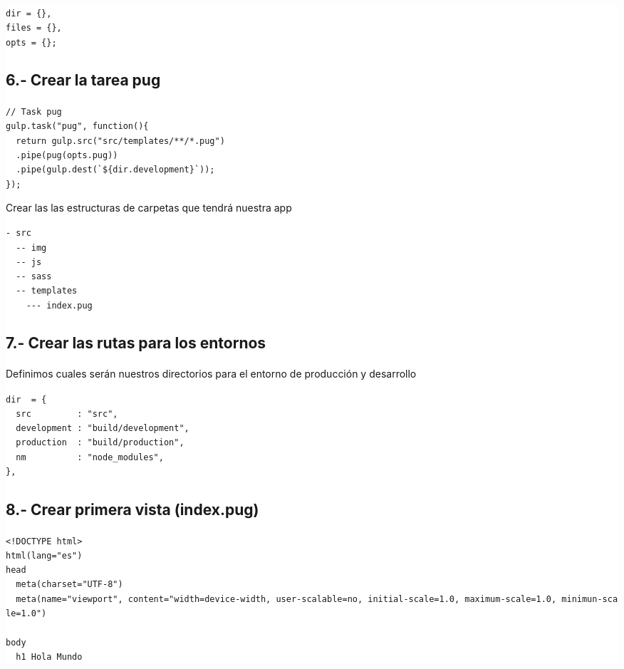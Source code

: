 ```
dir = {},
files = {},
opts = {};
```

## 6.- Crear la tarea pug

```
// Task pug
gulp.task("pug", function(){
  return gulp.src("src/templates/**/*.pug")
  .pipe(pug(opts.pug))
  .pipe(gulp.dest(`${dir.development}`));
});

```

Crear las las estructuras de carpetas que tendrá nuestra app

```
- src
  -- img
  -- js
  -- sass
  -- templates
    --- index.pug
```

## 7.- Crear las rutas para los entornos

Definimos cuales serán nuestros directorios para el entorno de producción y desarrollo

```
dir  = {
  src         : "src",
  development : "build/development",
  production  : "build/production",
  nm          : "node_modules",
},
```
## 8.- Crear primera vista (index.pug)

```
<!DOCTYPE html>
html(lang="es")
head
  meta(charset="UTF-8")
  meta(name="viewport", content="width=device-width, user-scalable=no, initial-scale=1.0, maximum-scale=1.0, minimun-scale=1.0")

body
  h1 Hola Mundo
```
